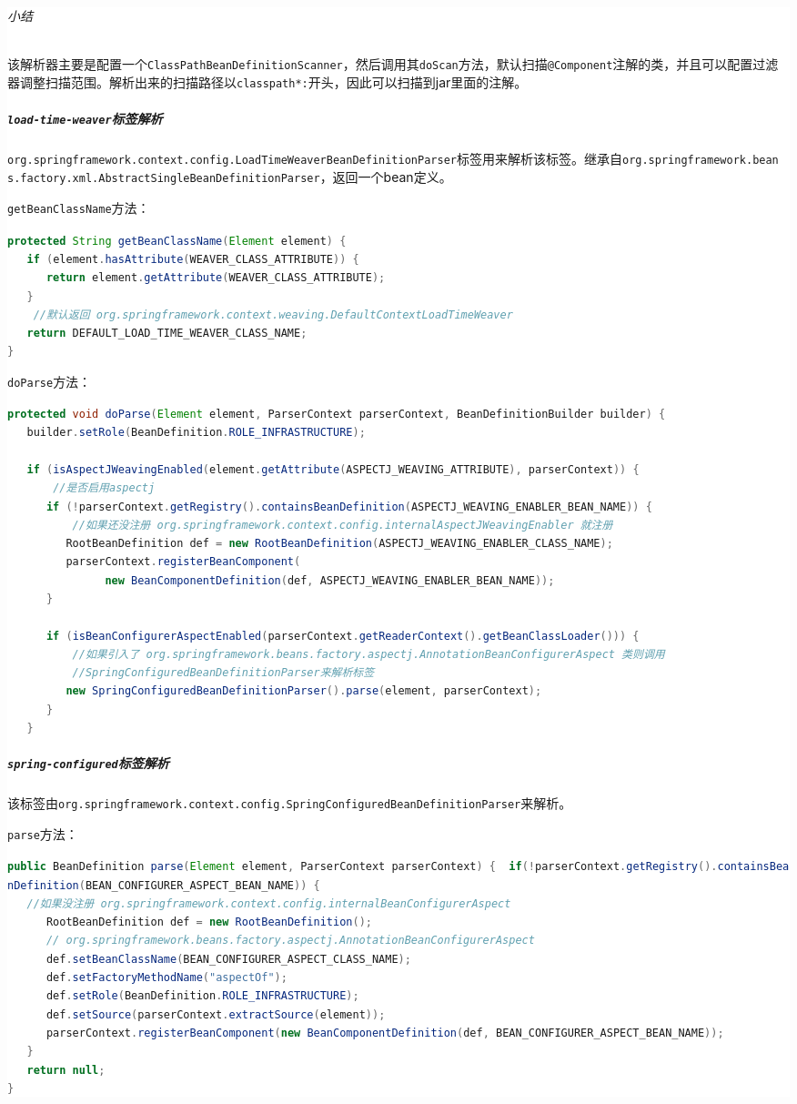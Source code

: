 ###### 小结

该解析器主要是配置一个`ClassPathBeanDefinitionScanner`，然后调用其`doScan`方法，默认扫描`@Component`注解的类，并且可以配置过滤器调整扫描范围。解析出来的扫描路径以`classpath*:`开头，因此可以扫描到jar里面的注解。

##### `load-time-weaver`标签解析

`org.springframework.context.config.LoadTimeWeaverBeanDefinitionParser`标签用来解析该标签。继承自`org.springframework.beans.factory.xml.AbstractSingleBeanDefinitionParser`，返回一个bean定义。

`getBeanClassName`方法：

```java
protected String getBeanClassName(Element element) {
   if (element.hasAttribute(WEAVER_CLASS_ATTRIBUTE)) {
      return element.getAttribute(WEAVER_CLASS_ATTRIBUTE);
   }
    //默认返回 org.springframework.context.weaving.DefaultContextLoadTimeWeaver
   return DEFAULT_LOAD_TIME_WEAVER_CLASS_NAME;
}
```

`doParse`方法：

```java
protected void doParse(Element element, ParserContext parserContext, BeanDefinitionBuilder builder) {
   builder.setRole(BeanDefinition.ROLE_INFRASTRUCTURE);

   if (isAspectJWeavingEnabled(element.getAttribute(ASPECTJ_WEAVING_ATTRIBUTE), parserContext)) {
       //是否启用aspectj
      if (!parserContext.getRegistry().containsBeanDefinition(ASPECTJ_WEAVING_ENABLER_BEAN_NAME)) {
          //如果还没注册 org.springframework.context.config.internalAspectJWeavingEnabler 就注册
         RootBeanDefinition def = new RootBeanDefinition(ASPECTJ_WEAVING_ENABLER_CLASS_NAME);
         parserContext.registerBeanComponent(
               new BeanComponentDefinition(def, ASPECTJ_WEAVING_ENABLER_BEAN_NAME));
      }

      if (isBeanConfigurerAspectEnabled(parserContext.getReaderContext().getBeanClassLoader())) {
          //如果引入了 org.springframework.beans.factory.aspectj.AnnotationBeanConfigurerAspect 类则调用
          //SpringConfiguredBeanDefinitionParser来解析标签
         new SpringConfiguredBeanDefinitionParser().parse(element, parserContext);
      }
   }
```

##### `spring-configured`标签解析

该标签由`org.springframework.context.config.SpringConfiguredBeanDefinitionParser`来解析。

`parse`方法：

```java
public BeanDefinition parse(Element element, ParserContext parserContext) {  if(!parserContext.getRegistry().containsBeanDefinition(BEAN_CONFIGURER_ASPECT_BEAN_NAME)) {
   //如果没注册 org.springframework.context.config.internalBeanConfigurerAspect
      RootBeanDefinition def = new RootBeanDefinition();
      // org.springframework.beans.factory.aspectj.AnnotationBeanConfigurerAspect
      def.setBeanClassName(BEAN_CONFIGURER_ASPECT_CLASS_NAME);
      def.setFactoryMethodName("aspectOf");
      def.setRole(BeanDefinition.ROLE_INFRASTRUCTURE);
      def.setSource(parserContext.extractSource(element));
      parserContext.registerBeanComponent(new BeanComponentDefinition(def, BEAN_CONFIGURER_ASPECT_BEAN_NAME));
   }
   return null;
}
```
